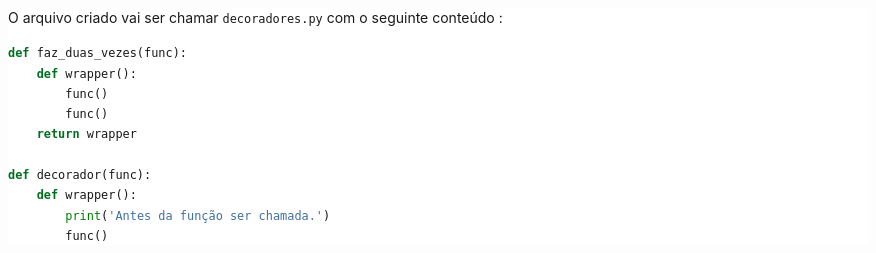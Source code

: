 O arquivo criado vai ser chamar `decoradores.py` com o seguinte conteúdo :

```python
def faz_duas_vezes(func):
    def wrapper():
        func()
        func()
    return wrapper

def decorador(func):
    def wrapper():
        print('Antes da função ser chamada.')
        func()
